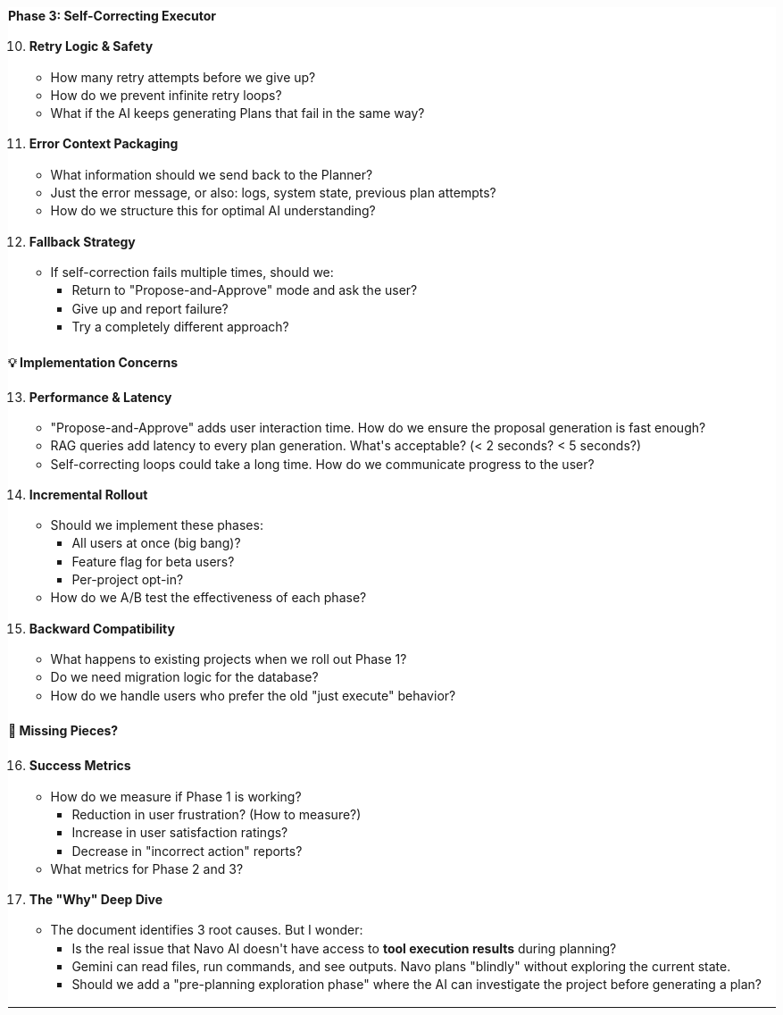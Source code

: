 **Phase 3: Self-Correcting Executor**

10. **Retry Logic & Safety**
    - How many retry attempts before we give up?
    - How do we prevent infinite retry loops?
    - What if the AI keeps generating Plans that fail in the same way?

11. **Error Context Packaging**
    - What information should we send back to the Planner?
    - Just the error message, or also: logs, system state, previous plan attempts?
    - How do we structure this for optimal AI understanding?

12. **Fallback Strategy**
    - If self-correction fails multiple times, should we:
      - Return to "Propose-and-Approve" mode and ask the user?
      - Give up and report failure?
      - Try a completely different approach?

#### 💡 Implementation Concerns

13. **Performance & Latency**
    - "Propose-and-Approve" adds user interaction time. How do we ensure the proposal generation is fast enough?
    - RAG queries add latency to every plan generation. What's acceptable? (< 2 seconds? < 5 seconds?)
    - Self-correcting loops could take a long time. How do we communicate progress to the user?

14. **Incremental Rollout**
    - Should we implement these phases:
      - All users at once (big bang)?
      - Feature flag for beta users?
      - Per-project opt-in?
    - How do we A/B test the effectiveness of each phase?

15. **Backward Compatibility**
    - What happens to existing projects when we roll out Phase 1?
    - Do we need migration logic for the database?
    - How do we handle users who prefer the old "just execute" behavior?

#### 🎯 Missing Pieces?

16. **Success Metrics**
    - How do we measure if Phase 1 is working?
      - Reduction in user frustration? (How to measure?)
      - Increase in user satisfaction ratings?
      - Decrease in "incorrect action" reports?
    - What metrics for Phase 2 and 3?

17. **The "Why" Deep Dive**
    - The document identifies 3 root causes. But I wonder:
      - Is the real issue that Navo AI doesn't have access to **tool execution results** during planning?
      - Gemini can read files, run commands, and see outputs. Navo plans "blindly" without exploring the current state.
      - Should we add a "pre-planning exploration phase" where the AI can investigate the project before generating a plan?

---